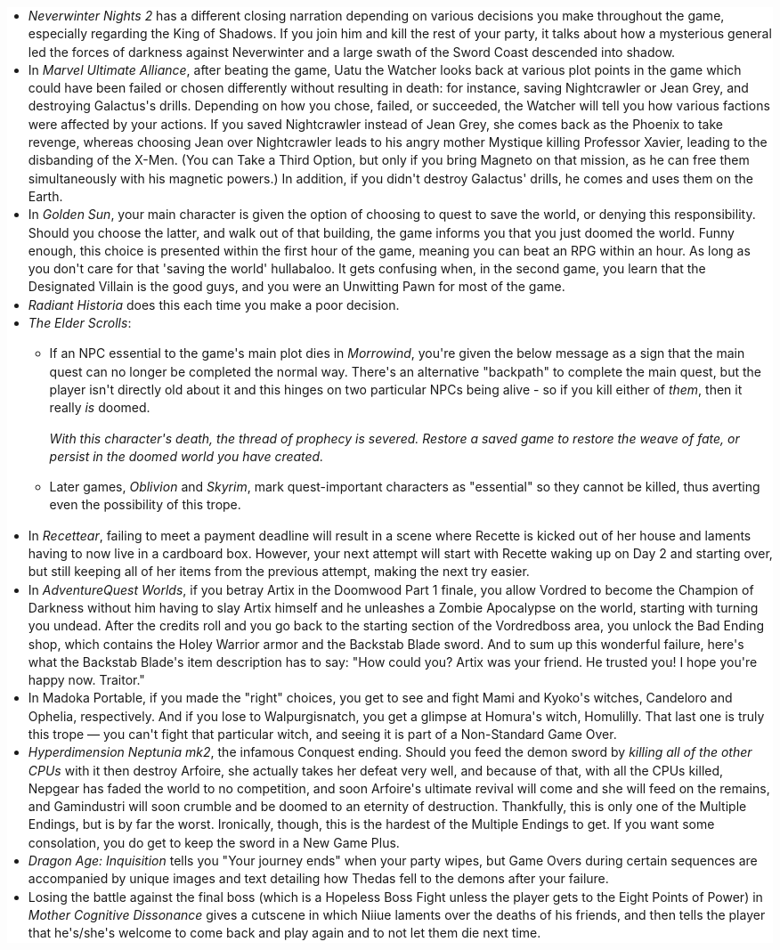 -   _Neverwinter Nights 2_ has a different closing narration depending on various decisions you make throughout the game, especially regarding the King of Shadows. If you join him and kill the rest of your party, it talks about how a mysterious general led the forces of darkness against Neverwinter and a large swath of the Sword Coast descended into shadow.
-   In _Marvel Ultimate Alliance_, after beating the game, Uatu the Watcher looks back at various plot points in the game which could have been failed or chosen differently without resulting in death: for instance, saving Nightcrawler or Jean Grey, and destroying Galactus's drills. Depending on how you chose, failed, or succeeded, the Watcher will tell you how various factions were affected by your actions. If you saved Nightcrawler instead of Jean Grey, she comes back as the Phoenix to take revenge, whereas choosing Jean over Nightcrawler leads to his angry mother Mystique killing Professor Xavier, leading to the disbanding of the X-Men. (You can Take a Third Option, but only if you bring Magneto on that mission, as he can free them simultaneously with his magnetic powers.) In addition, if you didn't destroy Galactus' drills, he comes and uses them on the Earth.
-   In _Golden Sun_, your main character is given the option of choosing to quest to save the world, or denying this responsibility. Should you choose the latter, and walk out of that building, the game informs you that you just doomed the world. Funny enough, this choice is presented within the first hour of the game, meaning you can beat an RPG within an hour. As long as you don't care for that 'saving the world' hullabaloo. It gets confusing when, in the second game, you learn that the Designated Villain is the good guys, and you were an Unwitting Pawn for most of the game.
-   _Radiant Historia_ does this each time you make a poor decision.
-   _The Elder Scrolls_:
    -   If an NPC essential to the game's main plot dies in _Morrowind_, you're given the below message as a sign that the main quest can no longer be completed the normal way. There's an alternative "backpath" to complete the main quest, but the player isn't directly old about it and this hinges on two particular NPCs being alive - so if you kill either of _them_, then it really _is_ doomed.
        
        _With this character's death, the thread of prophecy is severed. Restore a saved game to restore the weave of fate, or persist in the doomed world you have created._
        
    -   Later games, _Oblivion_ and _Skyrim_, mark quest-important characters as "essential" so they cannot be killed, thus averting even the possibility of this trope.
-   In _Recettear_, failing to meet a payment deadline will result in a scene where Recette is kicked out of her house and laments having to now live in a cardboard box. However, your next attempt will start with Recette waking up on Day 2 and starting over, but still keeping all of her items from the previous attempt, making the next try easier.
-   In _AdventureQuest Worlds_, if you betray Artix in the Doomwood Part 1 finale, you allow Vordred to become the Champion of Darkness without him having to slay Artix himself and he unleashes a Zombie Apocalypse on the world, starting with turning you undead. After the credits roll and you go back to the starting section of the Vordredboss area, you unlock the Bad Ending shop, which contains the Holey Warrior armor and the Backstab Blade sword. And to sum up this wonderful failure, here's what the Backstab Blade's item description has to say: "How could you? Artix was your friend. He trusted you! I hope you're happy now. Traitor."
-   In Madoka Portable, if you made the "right" choices, you get to see and fight Mami and Kyoko's witches, Candeloro and Ophelia, respectively. And if you lose to Walpurgisnatch, you get a glimpse at Homura's witch, Homulilly. That last one is truly this trope — you can't fight that particular witch, and seeing it is part of a Non-Standard Game Over.
-   _Hyperdimension Neptunia mk2_, the infamous Conquest ending. Should you feed the demon sword by _killing all of the other CPUs_ with it then destroy Arfoire, she actually takes her defeat very well, and because of that, with all the CPUs killed, Nepgear has faded the world to no competition, and soon Arfoire's ultimate revival will come and she will feed on the remains, and Gamindustri will soon crumble and be doomed to an eternity of destruction. Thankfully, this is only one of the Multiple Endings, but is by far the worst. Ironically, though, this is the hardest of the Multiple Endings to get. If you want some consolation, you do get to keep the sword in a New Game Plus.
-   _Dragon Age: Inquisition_ tells you "Your journey ends" when your party wipes, but Game Overs during certain sequences are accompanied by unique images and text detailing how Thedas fell to the demons after your failure.
-   Losing the battle against the final boss (which is a Hopeless Boss Fight unless the player gets to the Eight Points of Power) in _Mother Cognitive Dissonance_ gives a cutscene in which Niiue laments over the deaths of his friends, and then tells the player that he's/she's welcome to come back and play again and to not let them die next time.